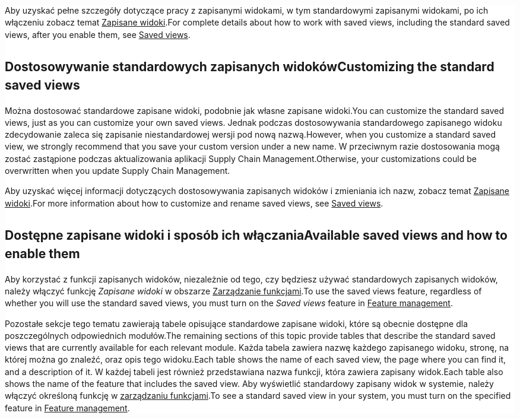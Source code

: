 <span data-ttu-id="f1b91-109">Aby uzyskać pełne szczegóły dotyczące pracy z zapisanymi widokami, w tym standardowymi zapisanymi widokami, po ich włączeniu zobacz temat [Zapisane widoki](../../fin-ops-core/fin-ops/get-started/saved-views.md?toc=/dynamics365/supply-chain/toc.json).</span><span class="sxs-lookup"><span data-stu-id="f1b91-109">For complete details about how to work with saved views, including the standard saved views, after you enable them, see [Saved views](../../fin-ops-core/fin-ops/get-started/saved-views.md?toc=/dynamics365/supply-chain/toc.json).</span></span>

## <a name="customizing-the-standard-saved-views"></a><span data-ttu-id="f1b91-110">Dostosowywanie standardowych zapisanych widoków</span><span class="sxs-lookup"><span data-stu-id="f1b91-110">Customizing the standard saved views</span></span>

<span data-ttu-id="f1b91-111">Można dostosować standardowe zapisane widoki, podobnie jak własne zapisane widoki.</span><span class="sxs-lookup"><span data-stu-id="f1b91-111">You can customize the standard saved views, just as you can customize your own saved views.</span></span> <span data-ttu-id="f1b91-112">Jednak podczas dostosowywania standardowego zapisanego widoku zdecydowanie zaleca się zapisanie niestandardowej wersji pod nową nazwą.</span><span class="sxs-lookup"><span data-stu-id="f1b91-112">However, when you customize a standard saved view, we strongly recommend that you save your custom version under a new name.</span></span> <span data-ttu-id="f1b91-113">W przeciwnym razie dostosowania mogą zostać zastąpione podczas aktualizowania aplikacji Supply Chain Management.</span><span class="sxs-lookup"><span data-stu-id="f1b91-113">Otherwise, your customizations could be overwritten when you update Supply Chain Management.</span></span>

<span data-ttu-id="f1b91-114">Aby uzyskać więcej informacji dotyczących dostosowywania zapisanych widoków i zmieniania ich nazw, zobacz temat [Zapisane widoki](../../fin-ops-core/fin-ops/get-started/saved-views.md?toc=/dynamics365/supply-chain/toc.json).</span><span class="sxs-lookup"><span data-stu-id="f1b91-114">For more information about how to customize and rename saved views, see [Saved views](../../fin-ops-core/fin-ops/get-started/saved-views.md?toc=/dynamics365/supply-chain/toc.json).</span></span>

## <a name="available-saved-views-and-how-to-enable-them"></a><span data-ttu-id="f1b91-115">Dostępne zapisane widoki i sposób ich włączania</span><span class="sxs-lookup"><span data-stu-id="f1b91-115">Available saved views and how to enable them</span></span>

<span data-ttu-id="f1b91-116">Aby korzystać z funkcji zapisanych widoków, niezależnie od tego, czy będziesz używać standardowych zapisanych widoków, należy włączyć funkcję *Zapisane widoki* w obszarze [Zarządzanie funkcjami](../../fin-ops-core/fin-ops/get-started/feature-management/feature-management-overview.md).</span><span class="sxs-lookup"><span data-stu-id="f1b91-116">To use the saved views feature, regardless of whether you will use the standard saved views, you must turn on the *Saved views* feature in [Feature management](../../fin-ops-core/fin-ops/get-started/feature-management/feature-management-overview.md).</span></span>

<span data-ttu-id="f1b91-117">Pozostałe sekcje tego tematu zawierają tabele opisujące standardowe zapisane widoki, które są obecnie dostępne dla poszczególnych odpowiednich modułów.</span><span class="sxs-lookup"><span data-stu-id="f1b91-117">The remaining sections of this topic provide tables that describe the standard saved views that are currently available for each relevant module.</span></span> <span data-ttu-id="f1b91-118">Każda tabela zawiera nazwę każdego zapisanego widoku, stronę, na której można go znaleźć, oraz opis tego widoku.</span><span class="sxs-lookup"><span data-stu-id="f1b91-118">Each table shows the name of each saved view, the page where you can find it, and a description of it.</span></span> <span data-ttu-id="f1b91-119">W każdej tabeli jest również przedstawiana nazwa funkcji, która zawiera zapisany widok.</span><span class="sxs-lookup"><span data-stu-id="f1b91-119">Each table also shows the name of the feature that includes the saved view.</span></span> <span data-ttu-id="f1b91-120">Aby wyświetlić standardowy zapisany widok w systemie, należy włączyć określoną funkcję w [zarządzaniu funkcjami](../../fin-ops-core/fin-ops/get-started/feature-management/feature-management-overview.md).</span><span class="sxs-lookup"><span data-stu-id="f1b91-120">To see a standard saved view in your system, you must turn on the specified feature in [Feature management](../../fin-ops-core/fin-ops/get-started/feature-management/feature-management-overview.md).</span></span>
